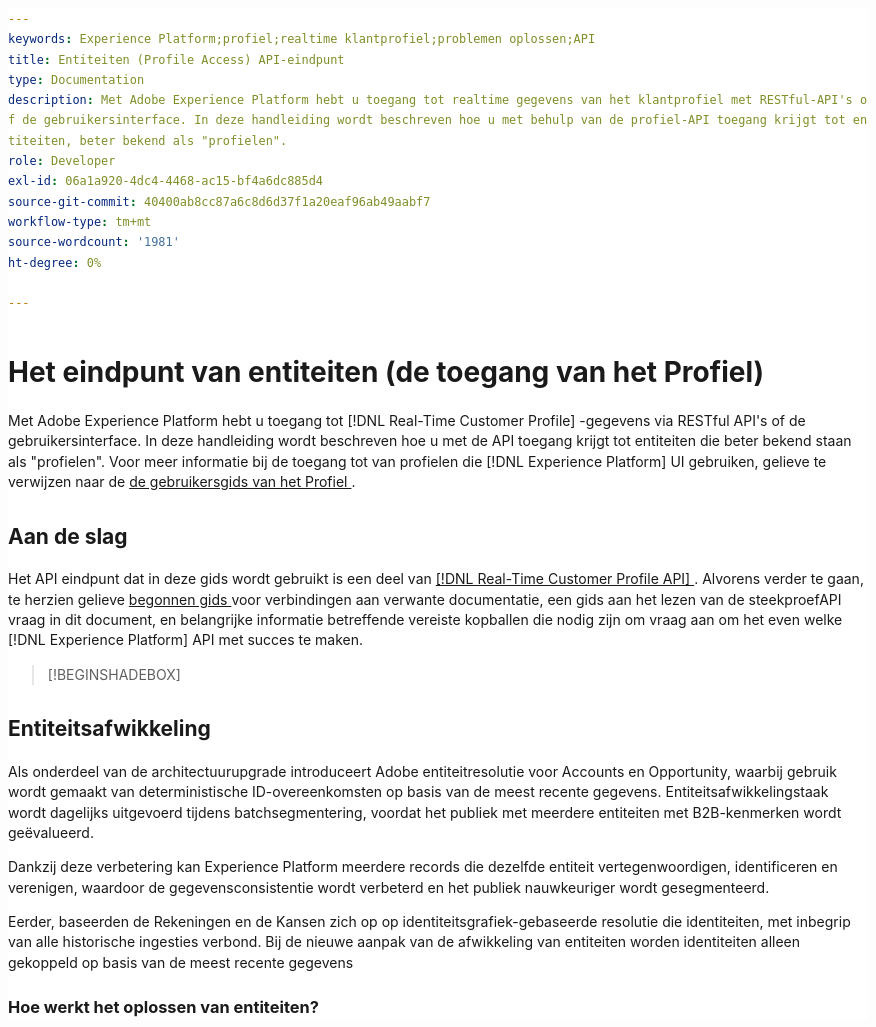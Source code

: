 ```yaml
---
keywords: Experience Platform;profiel;realtime klantprofiel;problemen oplossen;API
title: Entiteiten (Profile Access) API-eindpunt
type: Documentation
description: Met Adobe Experience Platform hebt u toegang tot realtime gegevens van het klantprofiel met RESTful-API's of de gebruikersinterface. In deze handleiding wordt beschreven hoe u met behulp van de profiel-API toegang krijgt tot entiteiten, beter bekend als "profielen".
role: Developer
exl-id: 06a1a920-4dc4-4468-ac15-bf4a6dc885d4
source-git-commit: 40400ab8cc87a6c8d6d37f1a20eaf96ab49aabf7
workflow-type: tm+mt
source-wordcount: '1981'
ht-degree: 0%

---
```


# Het eindpunt van entiteiten (de toegang van het Profiel)

Met Adobe Experience Platform hebt u toegang tot [!DNL Real-Time Customer Profile] -gegevens via RESTful API&#39;s of de gebruikersinterface. In deze handleiding wordt beschreven hoe u met de API toegang krijgt tot entiteiten die beter bekend staan als &quot;profielen&quot;. Voor meer informatie bij de toegang tot van profielen die [!DNL Experience Platform] UI gebruiken, gelieve te verwijzen naar de [ de gebruikersgids van het Profiel ](../ui/user-guide.md).

## Aan de slag

Het API eindpunt dat in deze gids wordt gebruikt is een deel van [[!DNL Real-Time Customer Profile API] ](https://www.adobe.com/go/profile-apis-en). Alvorens verder te gaan, te herzien gelieve [ begonnen gids ](getting-started.md) voor verbindingen aan verwante documentatie, een gids aan het lezen van de steekproefAPI vraag in dit document, en belangrijke informatie betreffende vereiste kopballen die nodig zijn om vraag aan om het even welke [!DNL Experience Platform] API met succes te maken.

>[!BEGINSHADEBOX]

## Entiteitsafwikkeling

Als onderdeel van de architectuurupgrade introduceert Adobe entiteitresolutie voor Accounts en Opportunity, waarbij gebruik wordt gemaakt van deterministische ID-overeenkomsten op basis van de meest recente gegevens. Entiteitsafwikkelingstaak wordt dagelijks uitgevoerd tijdens batchsegmentering, voordat het publiek met meerdere entiteiten met B2B-kenmerken wordt geëvalueerd.

Dankzij deze verbetering kan Experience Platform meerdere records die dezelfde entiteit vertegenwoordigen, identificeren en verenigen, waardoor de gegevensconsistentie wordt verbeterd en het publiek nauwkeuriger wordt gesegmenteerd.

Eerder, baseerden de Rekeningen en de Kansen zich op op identiteitsgrafiek-gebaseerde resolutie die identiteiten, met inbegrip van alle historische ingesties verbond. Bij de nieuwe aanpak van de afwikkeling van entiteiten worden identiteiten alleen gekoppeld op basis van de meest recente gegevens

### Hoe werkt het oplossen van entiteiten?
